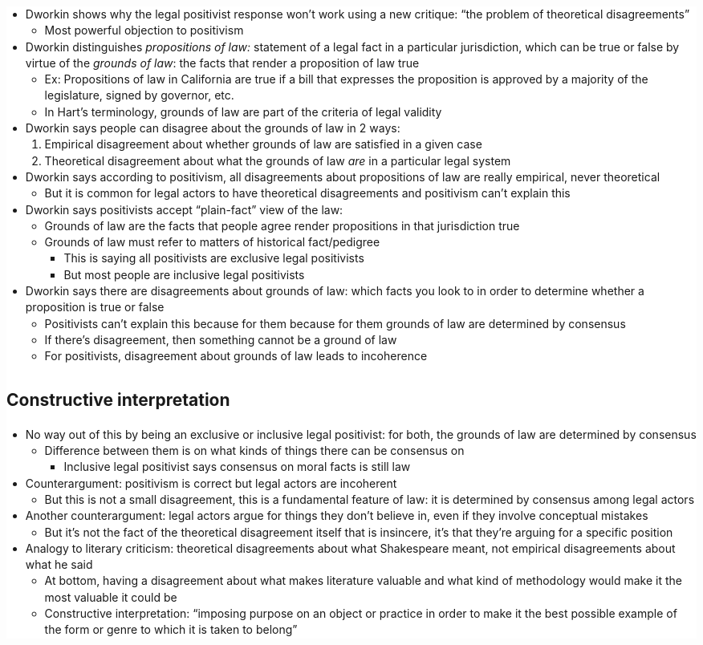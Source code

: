   - Dworkin shows why the legal positivist response won’t work using a
    new critique: “the problem of theoretical disagreements”
      - Most powerful objection to positivism
  - Dworkin distinguishes *propositions of law:* statement of a legal
    fact in a particular jurisdiction, which can be true or false by
    virtue of the *grounds of law*: the facts that render a proposition
    of law true
      - Ex: Propositions of law in California are true if a bill that
        expresses the proposition is approved by a majority of the
        legislature, signed by governor, etc.
      - In Hart’s terminology, grounds of law are part of the criteria
        of legal validity
  - Dworkin says people can disagree about the grounds of law in 2 ways:
    1.  Empirical disagreement about whether grounds of law are
        satisfied in a given case
    2.  Theoretical disagreement about what the grounds of law *are* in
        a particular legal system
  - Dworkin says according to positivism, all disagreements about
    propositions of law are really empirical, never theoretical
      - But it is common for legal actors to have theoretical
        disagreements and positivism can’t explain this
  - Dworkin says positivists accept “plain-fact” view of the law:
      - Grounds of law are the facts that people agree render
        propositions in that jurisdiction true
      - Grounds of law must refer to matters of historical fact/pedigree
          - This is saying all positivists are exclusive legal
            positivists
          - But most people are inclusive legal positivists
  - Dworkin says there are disagreements about grounds of law: which
    facts you look to in order to determine whether a proposition is
    true or false
      - Positivists can’t explain this because for them because for them
        grounds of law are determined by consensus
      - If there’s disagreement, then something cannot be a ground of
        law
      - For positivists, disagreement about grounds of law leads to
        incoherence

## Constructive interpretation

  - No way out of this by being an exclusive or inclusive legal
    positivist: for both, the grounds of law are determined by consensus
      - Difference between them is on what kinds of things there can be
        consensus on
          - Inclusive legal positivist says consensus on moral facts is
            still law
  - Counterargument: positivism is correct but legal actors are
    incoherent
      - But this is not a small disagreement, this is a fundamental
        feature of law: it is determined by consensus among legal actors
  - Another counterargument: legal actors argue for things they don’t
    believe in, even if they involve conceptual mistakes
      - But it’s not the fact of the theoretical disagreement itself
        that is insincere, it’s that they’re arguing for a specific
        position
  - Analogy to literary criticism: theoretical disagreements about what
    Shakespeare meant, not empirical disagreements about what he said
      - At bottom, having a disagreement about what makes literature
        valuable and what kind of methodology would make it the most
        valuable it could be
      - Constructive interpretation: “imposing purpose on an object or
        practice in order to make it the best possible example of the
        form or genre to which it is taken to belong”